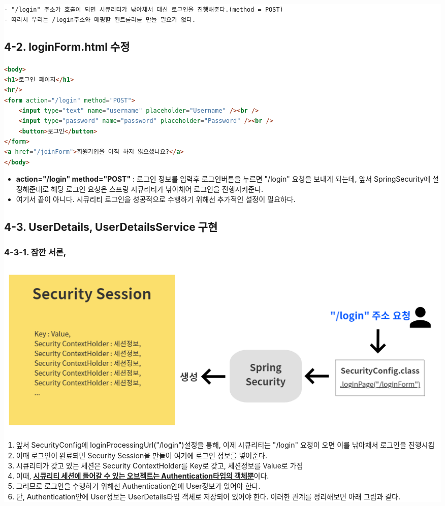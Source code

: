 	- "/login" 주소가 호출이 되면 시큐리티가 낚아채서 대신 로그인을 진행해준다.(method = POST)
	- 따라서 우리는 /login주소와 매핑할 컨트롤러를 만들 필요가 없다.

## 4-2. loginForm.html 수정
```html
<body>
<h1>로그인 페이지</h1>
<hr/>
<form action="/login" method="POST">
	<input type="text" name="username" placeholder="Username" /><br />
	<input type="password" name="password" placeholder="Password" /><br />
	<button>로그인</button>
</form>
<a href="/joinForm">회원가입을 아직 하지 않으셨나요?</a>
</body>
```
- **action="/login" method="POST"** : 로그인 정보를 입력후 로그인버튼을 누르면 "/login" 요청을 보내게 되는데, 앞서 SpringSecurity에 설정해준대로 해당 로그인 요청은 스프링 시큐리티가 낚아채어 로그인을 진행시켜준다.
- 여기서 끝이 아니다. 시큐리티 로그인을 성공적으로 수행하기 위해선 추가적인 설정이 필요하다.

## 4-3. UserDetails, UserDetailsService 구현
### 4-3-1. 잠깐 서론,
<img src="./img/sec0-1.png">

1. 앞서 SecurityConfig에 loginProcessingUrl("/login")설정을 통해, 이제 시큐리티는 "/login" 요청이 오면 이를 낚아채서 로그인을 진행시킴
2. 이때 로그인이 완료되면 Security Session을 만들어 여기에 로그인 정보를 넣어준다.
3. 시큐리티가 갖고 있는 세션은 Security ContextHolder를 Key로 갖고, 세션정보를 Value로 가짐
4. 이때, <U>**시큐리티 세션에 들어갈 수 있는 오브젝트는 Authentication타입의 객체뿐**</U>이다.
5. 그러므로 로그인을 수행하기 위해선 Authentication안에 User정보가 있어야 한다.
6. 단, Authentication안에 User정보는 UserDetails타입 객체로 저장되어 있어야 한다. 이러한 관계를 정리해보면 아래 그림과 같다.
